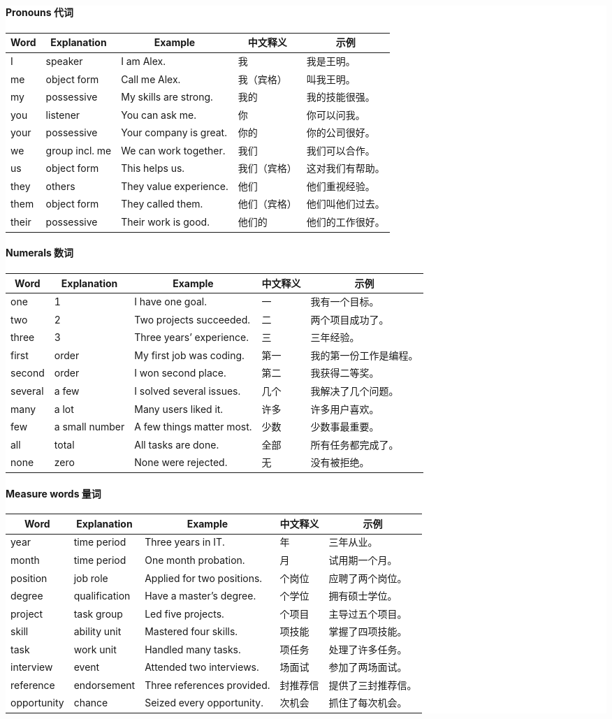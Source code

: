 #### Pronouns 代词  
| Word   | Explanation | Example | 中文释义 | 示例 |
|--------|-------------|---------|---------|------|
| I      | speaker | I am Alex. | 我 | 我是王明。 |
| me     | object form | Call me Alex. | 我（宾格） | 叫我王明。 |
| my     | possessive | My skills are strong. | 我的 | 我的技能很强。 |
| you    | listener | You can ask me. | 你 | 你可以问我。 |
| your   | possessive | Your company is great. | 你的 | 你的公司很好。 |
| we     | group incl. me | We can work together. | 我们 | 我们可以合作。 |
| us     | object form | This helps us. | 我们（宾格） | 这对我们有帮助。 |
| they   | others | They value experience. | 他们 | 他们重视经验。 |
| them   | object form | They called them. | 他们（宾格） | 他们叫他们过去。 |
| their  | possessive | Their work is good. | 他们的 | 他们的工作很好。 |

#### Numerals 数词  
| Word    | Explanation | Example | 中文释义 | 示例 |
|---------|-------------|---------|---------|------|
| one     | 1 | I have one goal. | 一 | 我有一个目标。 |
| two     | 2 | Two projects succeeded. | 二 | 两个项目成功了。 |
| three   | 3 | Three years’ experience. | 三 | 三年经验。 |
| first   | order | My first job was coding. | 第一 | 我的第一份工作是编程。 |
| second  | order | I won second place. | 第二 | 我获得二等奖。 |
| several | a few | I solved several issues. | 几个 | 我解决了几个问题。 |
| many    | a lot | Many users liked it. | 许多 | 许多用户喜欢。 |
| few     | a small number | A few things matter most. | 少数 | 少数事最重要。 |
| all     | total | All tasks are done. | 全部 | 所有任务都完成了。 |
| none    | zero | None were rejected. | 无 | 没有被拒绝。 |

#### Measure words 量词  
| Word       | Explanation | Example | 中文释义 | 示例 |
|------------|-------------|---------|---------|------|
| year       | time period | Three years in IT. | 年 | 三年从业。 |
| month      | time period | One month probation. | 月 | 试用期一个月。 |
| position   | job role    | Applied for two positions. | 个岗位 | 应聘了两个岗位。 |
| degree     | qualification | Have a master’s degree. | 个学位 | 拥有硕士学位。 |
| project    | task group  | Led five projects. | 个项目 | 主导过五个项目。 |
| skill      | ability unit| Mastered four skills. | 项技能 | 掌握了四项技能。 |
| task       | work unit   | Handled many tasks. | 项任务 | 处理了许多任务。 |
| interview  | event       | Attended two interviews. | 场面试 | 参加了两场面试。 |
| reference  | endorsement | Three references provided. | 封推荐信 | 提供了三封推荐信。 |
| opportunity| chance      | Seized every opportunity. | 次机会 | 抓住了每次机会。 |

